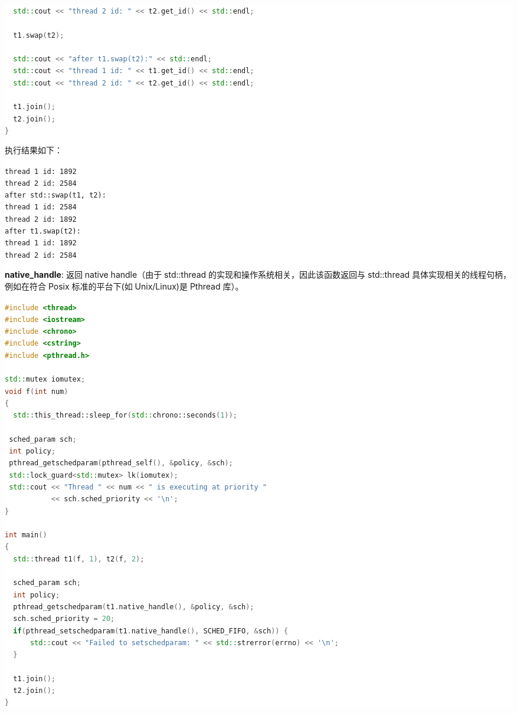 ```cpp
  std::cout << "thread 2 id: " << t2.get_id() << std::endl;

  t1.swap(t2);

  std::cout << "after t1.swap(t2):" << std::endl;
  std::cout << "thread 1 id: " << t1.get_id() << std::endl;
  std::cout << "thread 2 id: " << t2.get_id() << std::endl;

  t1.join();
  t2.join();
}
```

执行结果如下：

```
thread 1 id: 1892
thread 2 id: 2584
after std::swap(t1, t2):
thread 1 id: 2584
thread 2 id: 1892
after t1.swap(t2):
thread 1 id: 1892
thread 2 id: 2584
```

**native_handle**: 返回 native handle（由于 std::thread 的实现和操作系统相关，因此该函数返回与 std::thread 具体实现相关的线程句柄，例如在符合 Posix 标准的平台下(如 Unix/Linux)是 Pthread 库）。

```cpp
#include <thread>
#include <iostream>
#include <chrono>
#include <cstring>
#include <pthread.h>

std::mutex iomutex;
void f(int num)
{
  std::this_thread::sleep_for(std::chrono::seconds(1));

 sched_param sch;
 int policy; 
 pthread_getschedparam(pthread_self(), &policy, &sch);
 std::lock_guard<std::mutex> lk(iomutex);
 std::cout << "Thread " << num << " is executing at priority "
           << sch.sched_priority << '\n';
}

int main()
{
  std::thread t1(f, 1), t2(f, 2);

  sched_param sch;
  int policy; 
  pthread_getschedparam(t1.native_handle(), &policy, &sch);
  sch.sched_priority = 20;
  if(pthread_setschedparam(t1.native_handle(), SCHED_FIFO, &sch)) {
      std::cout << "Failed to setschedparam: " << std::strerror(errno) << '\n';
  }

  t1.join();
  t2.join();
}
```
